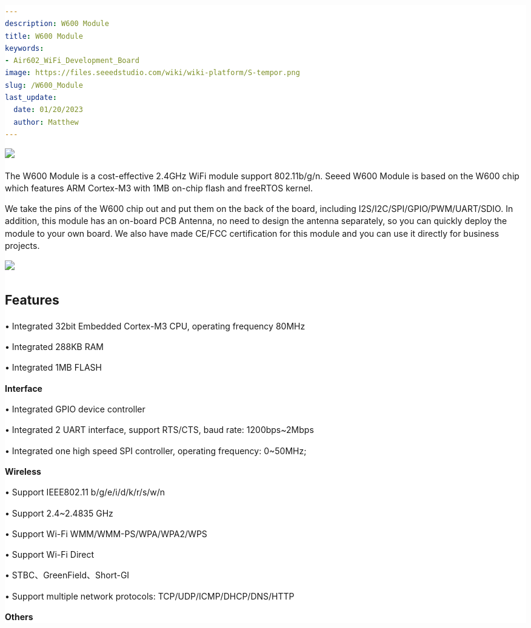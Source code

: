```yaml
---
description: W600 Module
title: W600 Module
keywords:
- Air602_WiFi_Development_Board
image: https://files.seeedstudio.com/wiki/wiki-platform/S-tempor.png
slug: /W600_Module
last_update:
  date: 01/20/2023
  author: Matthew
---
```


![](https://files.seeedstudio.com/wiki/W600_Module/img/113020031-preview.png)

The W600 Module is a cost-effective 2.4GHz WiFi module support 802.11b/g/n. Seeed W600 Module is based on the W600 chip which features ARM Cortex-M3 with 1MB on-chip flash and freeRTOS kernel.

We take the pins of the W600 chip out and put them on the back of the board, including I2S/I2C/SPI/GPIO/PWM/UART/SDIO. In addition, this module has an on-board PCB Antenna, no need to design the antenna separately, so you can quickly deploy the module to your own board. We also have made CE/FCC certification for this module and you can use it directly for business projects.

<a href="https://www.seeedstudio.com/W600-Module-p-4020.html" target="_blank"><img src="https://files.seeedstudio.com/wiki/Seeed-WiKi/docs/images/300px-Get_One_Now_Banner-ragular.png" /></a>

## Features

• Integrated 32bit Embedded Cortex-M3 CPU, operating frequency 80MHz

• Integrated 288KB RAM

• Integrated 1MB FLASH

**Interface**

• Integrated GPIO device controller

• Integrated 2 UART interface, support RTS/CTS, baud rate: 1200bps~2Mbps

• Integrated one high speed SPI controller, operating frequency: 0~50MHz;

**Wireless**

• Support IEEE802.11 b/g/e/i/d/k/r/s/w/n

• Support 2.4~2.4835 GHz

• Support Wi-Fi WMM/WMM-PS/WPA/WPA2/WPS

• Support Wi-Fi Direct

• STBC、GreenField、Short-GI

• Support multiple network protocols: TCP/UDP/ICMP/DHCP/DNS/HTTP

**Others**

